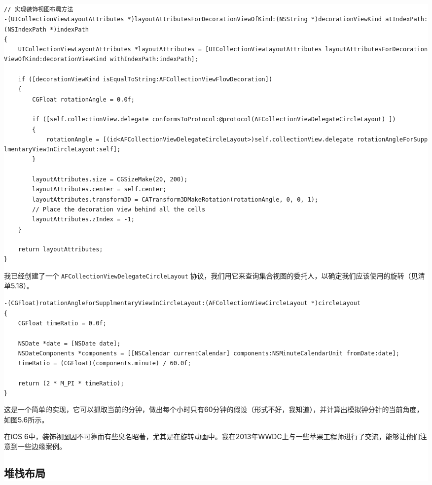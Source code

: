 ```objc
// 实现装饰视图布局方法
-(UICollectionViewLayoutAttributes *)layoutAttributesForDecorationViewOfKind:(NSString *)decorationViewKind atIndexPath:(NSIndexPath *)indexPath
{
    UICollectionViewLayoutAttributes *layoutAttributes = [UICollectionViewLayoutAttributes layoutAttributesForDecorationViewOfKind:decorationViewKind withIndexPath:indexPath];

    if ([decorationViewKind isEqualToString:AFCollectionViewFlowDecoration])
    {
        CGFloat rotationAngle = 0.0f;
        
        if ([self.collectionView.delegate conformsToProtocol:@protocol(AFCollectionViewDelegateCircleLayout) ])
        {
            rotationAngle = [(id<AFCollectionViewDelegateCircleLayout>)self.collectionView.delegate rotationAngleForSupplmentaryViewInCircleLayout:self];
        }
        
        layoutAttributes.size = CGSizeMake(20, 200);
        layoutAttributes.center = self.center;
        layoutAttributes.transform3D = CATransform3DMakeRotation(rotationAngle, 0, 0, 1);
        // Place the decoration view behind all the cells
        layoutAttributes.zIndex = -1;
    }
    
    return layoutAttributes;
}
```

我已经创建了一个 `AFCollectionViewDelegateCircleLayout` 协议，我们用它来查询集合视图的委托人，以确定我们应该使用的旋转（见清单5.18）。

```objc
-(CGFloat)rotationAngleForSupplmentaryViewInCircleLayout:(AFCollectionViewCircleLayout *)circleLayout
{
    CGFloat timeRatio = 0.0f;
    
    NSDate *date = [NSDate date];
    NSDateComponents *components = [[NSCalendar currentCalendar] components:NSMinuteCalendarUnit fromDate:date];
    timeRatio = (CGFloat)(components.minute) / 60.0f;
    
    return (2 * M_PI * timeRatio);
}
```

这是一个简单的实现，它可以抓取当前的分钟，做出每个小时只有60分钟的假设（形式不好，我知道），并计算出模拟钟分针的当前角度，如图5.6所示。

在iOS 6中，装饰视图因不可靠而有些臭名昭著，尤其是在旋转动画中。我在2013年WWDC上与一些苹果工程师进行了交流，能够让他们注意到一些边缘案例。

## 堆栈布局
